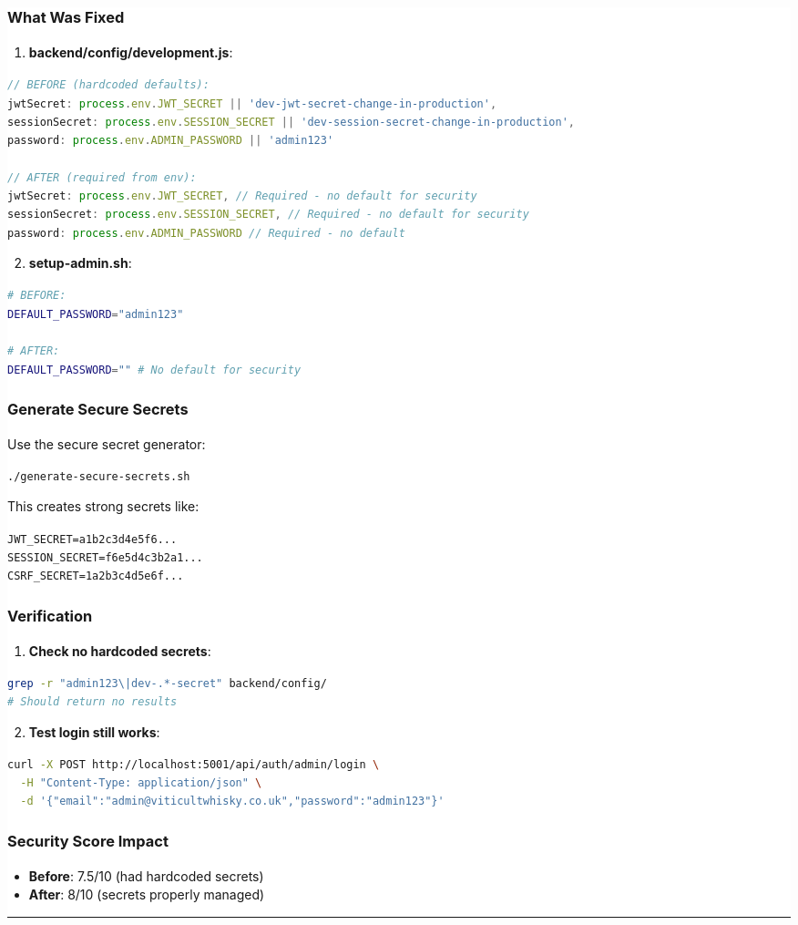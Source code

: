 ### What Was Fixed

1. **backend/config/development.js**:
```javascript
// BEFORE (hardcoded defaults):
jwtSecret: process.env.JWT_SECRET || 'dev-jwt-secret-change-in-production',
sessionSecret: process.env.SESSION_SECRET || 'dev-session-secret-change-in-production',
password: process.env.ADMIN_PASSWORD || 'admin123'

// AFTER (required from env):
jwtSecret: process.env.JWT_SECRET, // Required - no default for security
sessionSecret: process.env.SESSION_SECRET, // Required - no default for security  
password: process.env.ADMIN_PASSWORD // Required - no default
```

2. **setup-admin.sh**:
```bash
# BEFORE:
DEFAULT_PASSWORD="admin123"

# AFTER:
DEFAULT_PASSWORD="" # No default for security
```

### Generate Secure Secrets

Use the secure secret generator:
```bash
./generate-secure-secrets.sh
```

This creates strong secrets like:
```
JWT_SECRET=a1b2c3d4e5f6...
SESSION_SECRET=f6e5d4c3b2a1...
CSRF_SECRET=1a2b3c4d5e6f...
```

### Verification

1. **Check no hardcoded secrets**:
```bash
grep -r "admin123\|dev-.*-secret" backend/config/
# Should return no results
```

2. **Test login still works**:
```bash
curl -X POST http://localhost:5001/api/auth/admin/login \
  -H "Content-Type: application/json" \
  -d '{"email":"admin@viticultwhisky.co.uk","password":"admin123"}'
```

### Security Score Impact
- **Before**: 7.5/10 (had hardcoded secrets)
- **After**: 8/10 (secrets properly managed)

---